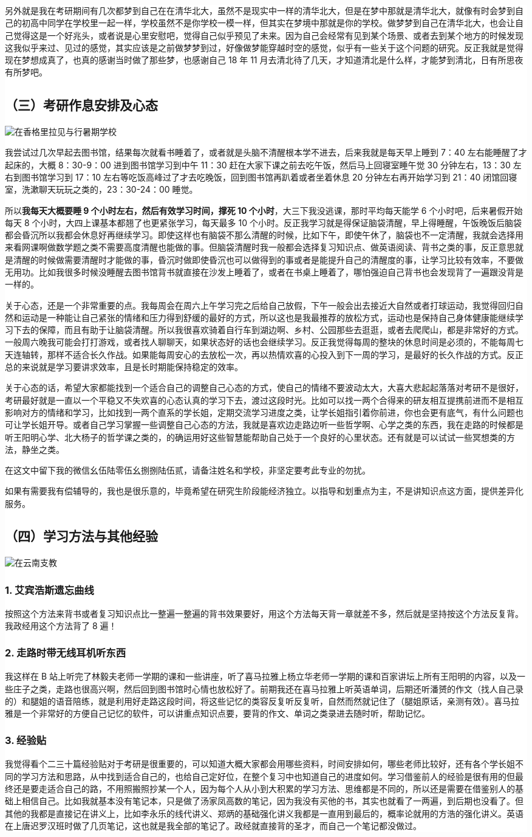 另外就是我在考研期间有几次都梦到自己在在清华北大，虽然不是现实中一样的清华北大，但是在梦中那就是清华北大，就像有时会梦到自己的初高中同学在学校里一起一样，学校虽然不是你学校一模一样，但其实在梦境中那就是你的学校。做梦梦到自己在清华北大，也会让自己觉得这是一个好兆头，或者说是心里安慰吧，觉得自己似乎预见了未来。因为自己会经常有见到某个场景、或者去到某个地方的时候发现这我似乎来过、见过的感觉，其实应该是之前做梦梦到过，好像做梦能穿越时空的感觉，似乎有一些关于这个问题的研究。反正我就是觉得现在梦想成真了，也真的感谢当时做了那些梦，也感谢自己 18 年 11 月去清北待了几天，才知道清北是什么样，才能梦到清北，日有所思夜有所梦吧。

## （三）考研作息安排及心态

![在香格里拉见与行暑期学校](https://mark-vue-oss.oss-cn-hangzhou.aliyuncs.com/typora/在香格里拉见与行暑期学校.jpg)

我尝试过几次早起去图书馆，结果每次就看书睡着了，或者就是头脑不清醒根本学不进去，后来我就是每天早上睡到 7：40 左右能睡醒了才起床的，大概 8：30-9：00 进到图书馆学习到中午 11：30 赶在大家下课之前去吃午饭，然后马上回寝室睡午觉 30 分钟左右，13：30 左右到图书馆学习到 17：10 左右等吃饭高峰过了才去吃晚饭，回到图书馆再趴着或者坐着休息 20 分钟左右再开始学习到 21：40 闭馆回寝室，洗漱聊天玩玩之类的，23：30-24：00 睡觉。

所以**我每天大概要睡 9 个小时左右，然后有效学习时间，撑死 10 个小时**，大三下我没逃课，那时平均每天能学 6 个小时吧，后来暑假开始每天 8 个小时，大四上课基本都翘了也更紧张学习，每天最多 10 个小时。反正我学习就是得保证脑袋清醒，早上得睡醒，午饭晚饭后脑袋都会昏沉所以我都会休息好再继续学习。即使这样也有脑袋不那么清醒的时候，比如下午，即使午休了，脑袋也不一定清醒，我就会选择用来看网课啊做数学题之类不需要高度清醒也能做的事。但脑袋清醒时我一般都会选择复习知识点、做英语阅读、背书之类的事，反正意思就是清醒的时候做需要清醒时才能做的事，昏沉时做即使昏沉也可以做得到的事或者是能提升自己的清醒度的事，让学习比较有效率，不要做无用功。比如我很多时候没睡醒去图书馆背书就直接在沙发上睡着了，或者在书桌上睡着了，哪怕强迫自己背书也会发现背了一遍跟没背是一样的。

关于心态，还是一个非常重要的点。我每周会在周六上午学习完之后给自己放假，下午一般会出去接近大自然或者打球运动，我觉得回归自然和运动是一种能让自己紧张的情绪和压力得到舒缓的最好的方式，所以这也是我最推荐的放松方式，运动也是保持自己身体健康能继续学习下去的保障，而且有助于让脑袋清醒。所以我很喜欢骑着自行车到湖边啊、乡村、公园那些去逛逛，或者去爬爬山，都是非常好的方式。一般周六晚我可能会打打游戏，或者找人聊聊天，如果状态好的话也会继续学习。反正我觉得每周的整块的休息时间是必须的，不能每周七天连轴转，那样不适合长久作战。如果能每周安心的去放松一次，再以热情欢喜的心投入到下一周的学习，是最好的长久作战的方式。反正总的来说就是学习要讲求效率，且是长时期能保持稳定的效率。

关于心态的话，希望大家都能找到一个适合自己的调整自己心态的方式，使自己的情绪不要波动太大，大喜大悲起起落落对考研不是很好，考研最好就是一直以一个平稳又不失欢喜的心态认真的学习下去，渡过这段时光。比如可以找一两个合得来的研友相互提携前进而不是相互影响对方的情绪和学习，比如找到一两个直系的学长姐，定期交流学习进度之类，让学长姐指引着你前进，你也会更有底气，有什么问题也可让学长姐开导。或者自己学习掌握一些调整自己心态的方法，我就是喜欢边走路边听一些哲学啊、心学之类的东西，我在走路的时候都是听王阳明心学、北大杨子的哲学课之类的，的确运用好这些智慧能帮助自己处于一个良好的心里状态。还有就是可以试试一些冥想类的方法，静坐之类。

在这文中留下我的微信幺伍陆零伍幺捌捌陆伍贰，请备注姓名和学校，非坚定要考此专业的勿扰。

如果有需要我有偿辅导的，我也是很乐意的，毕竟希望在研究生阶段能经济独立。以指导和划重点为主，不是讲知识点这方面，提供差异化服务。

## （四）学习方法与其他经验

![在云南支教](https://mark-vue-oss.oss-cn-hangzhou.aliyuncs.com/typora/在阳澄湖畔.jpg)

### 1. 艾宾浩斯遗忘曲线

按照这个方法来背书或者复习知识点比一整遍一整遍的背书效果要好，用这个方法每天背一章就差不多，然后就是坚持按这个方法反复背。我政经用这个方法背了 8 遍！

### 2. 走路时带无线耳机听东西

我这样在 B 站上听完了林毅夫老师一学期的课和一些讲座，听了喜马拉雅上杨立华老师一学期的课和百家讲坛上所有王阳明的内容，以及一些庄子之类，走路也很高兴啊，然后回到图书馆时心情也放松好了。前期我还在喜马拉雅上听英语单词，后期还听潘赟的作文（找人自己录的）和腿姐的语音陪练，就是利用好走路这段时间，将这些记忆的类容反复听反复听，自然而然就记住了（腿姐原话，亲测有效）。喜马拉雅是一个非常好的方便自己记忆的软件，可以讲重点知识点要，要背的作文、单词之类录进去随时听，帮助记忆。

### 3. 经验贴

我觉得看个二三十篇经验贴对于考研是很重要的，可以知道大概大家都会用哪些资料，时间安排如何，哪些老师比较好，还有各个学长姐不同的学习方法和思路，从中找到适合自己的，也给自己定好位，在整个复习中也知道自己的进度如何。学习借鉴前人的经验是很有用的但最终还是要走适合自己的路，不用照搬照抄某一个人，因为每个人从小到大积累的学习方法、思维都是不同的，所以还是需要在借鉴别人的基础上相信自己。比如我就基本没有笔记本，只是做了汤家凤高数的笔记，因为我没有买他的书，其实也就看了一两遍，到后期也没看了。但其他的我都是直接记在讲义上，比如李永乐的线代讲义、郑炳的基础强化讲义我都是一直用到最后的，概率论就用的方浩的强化讲义。英语在上唐迟罗汉班时做了几页笔记，这也就是我全部的笔记了。政经就直接背的圣才，而自己一个笔记都没做过。
